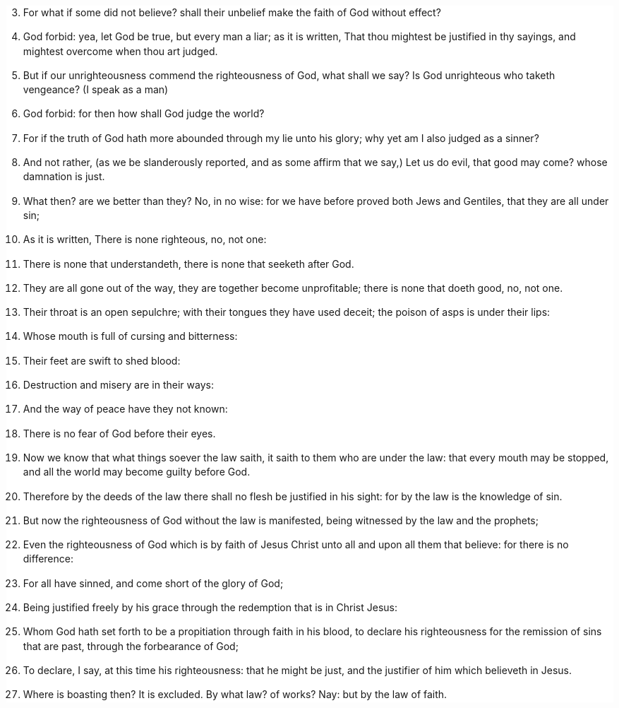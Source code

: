 3. For what if some did not believe? shall their unbelief make the faith of God without effect?

4. God forbid: yea, let God be true, but every man a liar; as it is written, That thou mightest be justified in thy sayings, and mightest overcome when thou art judged.

5. But if our unrighteousness commend the righteousness of God, what shall we say? Is God unrighteous who taketh vengeance? (I speak as a man)

6. God forbid: for then how shall God judge the world?

7. For if the truth of God hath more abounded through my lie unto his glory; why yet am I also judged as a sinner?

8. And not rather, (as we be slanderously reported, and as some affirm that we say,) Let us do evil, that good may come? whose damnation is just.

9. What then? are we better than they? No, in no wise: for we have before proved both Jews and Gentiles, that they are all under sin;

10. As it is written, There is none righteous, no, not one:

11. There is none that understandeth, there is none that seeketh after God.

12. They are all gone out of the way, they are together become unprofitable; there is none that doeth good, no, not one.

13. Their throat is an open sepulchre; with their tongues they have used deceit; the poison of asps is under their lips:

14. Whose mouth is full of cursing and bitterness:

15. Their feet are swift to shed blood:

16. Destruction and misery are in their ways:

17. And the way of peace have they not known:

18. There is no fear of God before their eyes.

19. Now we know that what things soever the law saith, it saith to them who are under the law: that every mouth may be stopped, and all the world may become guilty before God.

20. Therefore by the deeds of the law there shall no flesh be justified in his sight: for by the law is the knowledge of sin.

21. But now the righteousness of God without the law is manifested, being witnessed by the law and the prophets;

22. Even the righteousness of God which is by faith of Jesus Christ unto all and upon all them that believe: for there is no difference:

23. For all have sinned, and come short of the glory of God;

24. Being justified freely by his grace through the redemption that is in Christ Jesus:

25. Whom God hath set forth to be a propitiation through faith in his blood, to declare his righteousness for the remission of sins that are past, through the forbearance of God;

26. To declare, I say, at this time his righteousness: that he might be just, and the justifier of him which believeth in Jesus.

27. Where is boasting then? It is excluded. By what law? of works? Nay: but by the law of faith.

